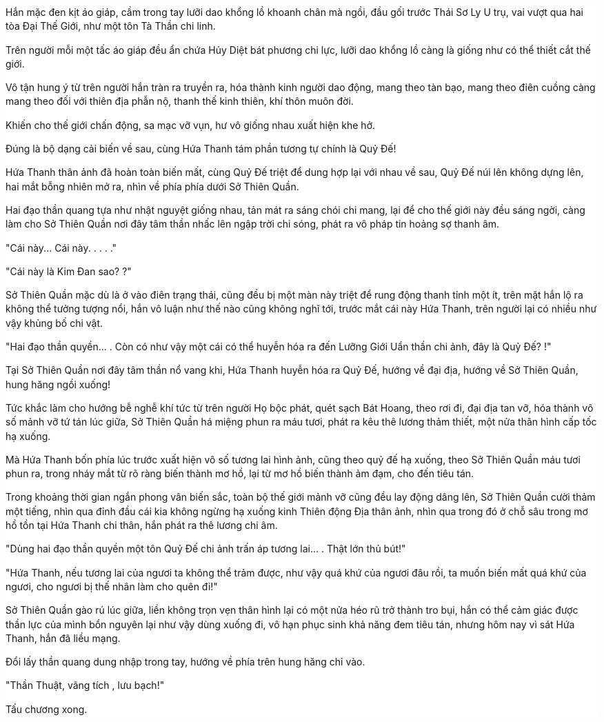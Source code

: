Hắn mặc đen kịt áo giáp, cầm trong tay lưỡi dao khổng lồ khoanh chân mà ngồi, đầu gối trước Thái Sơ Ly U trụ, vai vượt qua hai tòa Đại Thế Giới, như một tôn Tà Thần chi linh.

Trên người mỗi một tấc áo giáp đều ẩn chứa Hủy Diệt bát phương chi lực, lưỡi dao khổng lồ càng là giống như có thể thiết cắt thế giới.

Vô tận hung ý từ trên người hắn tràn ra truyền ra, hóa thành kinh người dao động, mang theo tàn bạo, mang theo điên cuồng càng mang theo đối với thiên địa phẫn nộ, thanh thế kinh thiên, khí thôn muôn đời.

Khiến cho thế giới chấn động, sa mạc vỡ vụn, hư vô giống nhau xuất hiện khe hở.

Đúng là bộ dạng cải biến về sau, cùng Hứa Thanh tám phần tương tự chính là Quỷ Đế!

Hứa Thanh thân ảnh đã hoàn toàn biến mất, cùng Quỷ Đế triệt để dung hợp lại với nhau về sau, Quỷ Đế núi lên không dựng lên, hai mắt bỗng nhiên mở ra, nhìn về phía phía dưới Sở Thiên Quần.

Hai đạo thần quang tựa như nhật nguyệt giống nhau, tản mát ra sáng chói chi mang, lại để cho thế giới này đều sáng ngời, càng làm cho Sở Thiên Quần nơi đây tâm thần nhấc lên ngập trời chi sóng, phát ra vô pháp tin hoảng sợ thanh âm.

"Cái này... Cái này. . . . ."

"Cái này là Kim Đan sao? ?"

Sở Thiên Quần mặc dù là ở vào điên trạng thái, cũng đều bị một màn này triệt để rung động thanh tỉnh một ít, trên mặt hắn lộ ra không thể tưởng tượng nổi, hắn vô luận như thế nào cũng không nghĩ tới, trước mắt cái này Hứa Thanh, trên người lại có nhiều như vậy khủng bố chi vật.

"Hai đạo thần quyền... . Còn có như vậy một cái có thể huyễn hóa ra đến Lưỡng Giới Uẩn thần chi ảnh, đây là Quỷ Đế? !"

Tại Sở Thiên Quần nơi đây tâm thần nổ vang khi, Hứa Thanh huyễn hóa ra Quỷ Đế, hướng về đại địa, hướng về Sở Thiên Quần, hung hăng ngồi xuống!

Tức khắc làm cho hướng bễ nghễ khí tức từ trên người Họ bộc phát, quét sạch Bát Hoang, theo rơi đi, đại địa tan vỡ, hóa thành vô số mảnh vỡ tứ tán lúc giữa, Sở Thiên Quần há miệng phun ra máu tươi, phát ra kêu thê lương thảm thiết, một nửa thân hình cấp tốc hạ xuống.

Mà Hứa Thanh bốn phía lúc trước xuất hiện vô số tương lai hình ảnh, cũng theo quỷ đế hạ xuống, theo Sở Thiên Quần máu tươi phun ra, trong nháy mắt từ rõ ràng biến thành mơ hồ, lại từ mơ hồ biến thành ảm đạm, cho đến tiêu tán.

Trong khoảng thời gian ngắn phong vân biến sắc, toàn bộ thế giới mảnh vỡ cũng đều lay động dâng lên, Sở Thiên Quần cười thảm một tiếng, nhìn qua đỉnh đầu cái kia không ngừng hạ xuống kinh Thiên động Địa thân ảnh, nhìn qua trong đó ở chỗ sâu trong mơ hồ tồn tại Hứa Thanh chi thân, hắn phát ra thê lương chi âm.

"Dùng hai đạo thần quyền một tôn Quỷ Đế chi ảnh trấn áp tương lai... . Thật lớn thủ bút!"

"Hứa Thanh, nếu tương lai của ngươi ta không thể trảm được, như vậy quá khứ của ngươi đâu rồi, ta muốn biến mất quá khứ của ngươi, cho ngươi bị thế nhân làm cho quên đi!"

Sở Thiên Quần gào rú lúc giữa, liền không trọn vẹn thân hình lại có một nửa héo rũ trở thành tro bụi, hắn có thể cảm giác được thần lực của mình bổn nguyên lại như vậy dùng xuống đi, vô hạn phục sinh khả năng đem tiêu tán, nhưng hôm nay vì sát Hứa Thanh, hắn đã liều mạng.

Đổi lấy thần quang dung nhập trong tay, hướng về phía trên hung hăng chỉ vào.

"Thần Thuật, vãng tích , lưu bạch!"

Tấu chương xong.




